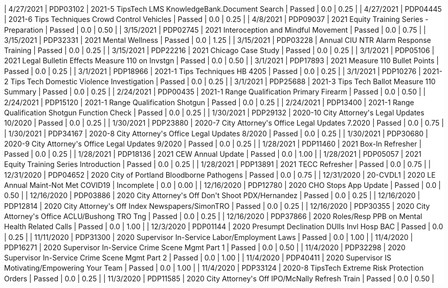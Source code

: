 | 4/27/2021 | PDP03102 | 2021-5 TipsTech LMS KnowledgeBank.Document Search | Passed | 0.0 | 0.25 |
| 4/27/2021 | PDP04445 | 2021-6 Tips  Techniques Crowd Control Vehicles | Passed | 0.0 | 0.25 |
| 4/8/2021 | PDP09037 | 2021 Equity Training Series - Preparation | Passed | 0.0 | 0.50 |
| 3/15/2021 | PDP02745 | 2021 Interoception and Mindful Movement | Passed | 0.0 | 0.75 |
| 3/15/2021 | PDP32331 | 2021 Mental Wellness | Passed | 0.0 | 1.25 |
| 3/15/2021 | PDP03228 | Annual CIU NTR Alarm Response Training | Passed | 0.0 | 0.25 |
| 3/15/2021 | PDP22216 | 2021 Chicago Case Study | Passed | 0.0 | 0.25 |
| 3/1/2021 | PDP05106 | 2021 Legal Bulletin Effects Measure 110 on Invstgn | Passed | 0.0 | 0.50 |
| 3/1/2021 | PDP17893 | 2021 Measure 110 Bullet Points | Passed | 0.0 | 0.25 |
| 3/1/2021 | PDP18966 | 2021-1 Tips Techniques HB 4205 | Passed | 0.0 | 0.25 |
| 3/1/2021 | PDP10276 | 2021-2 Tips  Tech Domestic Violence Investigation | Passed | 0.0 | 0.25 |
| 3/1/2021 | PDP25688 | 2021-3 Tips  Tech Ballot Measure 110 Summary | Passed | 0.0 | 0.25 |
| 2/24/2021 | PDP00435 | 2021-1 Range Qualification Primary Firearm | Passed | 0.0 | 0.50 |
| 2/24/2021 | PDP15120 | 2021-1 Range Qualification Shotgun | Passed | 0.0 | 0.25 |
| 2/24/2021 | PDP13400 | 2021-1 Range Qualification Shotgun Function Check | Passed | 0.0 | 0.25 |
| 1/30/2021 | PDP29132 | 2020-10 City Attorney's Legal Updates 10/2020 | Passed | 0.0 | 0.25 |
| 1/30/2021 | PDP23880 | 2020-7 City Attorney's Office Legal Updates 7.2020 | Passed | 0.0 | 0.75 |
| 1/30/2021 | PDP34167 | 2020-8 City Attorney's Office Legal Updates 8/2020 | Passed | 0.0 | 0.25 |
| 1/30/2021 | PDP30680 | 2020-9 City Attorney's Office Legal Updates 9/2020 | Passed | 0.0 | 0.25 |
| 1/28/2021 | PDP11460 | 2021 Box-In Refresher | Passed | 0.0 | 0.25 |
| 1/28/2021 | PDP18136 | 2021 CEW Annual Update | Passed | 0.0 | 1.00 |
| 1/28/2021 | PDP05057 | 2021 Equity Training Series Introduction | Passed | 0.0 | 0.25 |
| 1/28/2021 | PDP13891 | 2021 TECC Refresher | Passed | 0.0 | 0.75 |
| 12/31/2020 | PDP04652 | 2020 City of Portland Bloodborne Pathogens | Passed | 0.0 | 0.75 |
| 12/31/2020 | 20-CVDL1 | 2020 LE Annual Maint-Not Met COVID19 | Incomplete | 0.0 | 0.00 |
| 12/16/2020 | PDP12780 | 2020 CHO Stops App Update | Passed | 0.0 | 0.50 |
| 12/16/2020 | PDP03886 | 2020 City Attorney's Off Don't Shoot PDX/Hernandez | Passed | 0.0 | 0.25 |
| 12/16/2020 | PDP12814 | 2020 City Attorney's Off Index Newspapers/SimonTRO | Passed | 0.0 | 0.25 |
| 12/16/2020 | PDP30355 | 2020 City Attorney's Office ACLU/Bushong TRO Tng | Passed | 0.0 | 0.25 |
| 12/16/2020 | PDP37866 | 2020 Roles/Resp PPB on Mental Health Related Calls | Passed | 0.0 | 1.00 |
| 12/3/2020 | PDP01144 | 2020 Presumpt Declination DUIIs Invl Hosp BAC | Passed | 0.0 | 0.25 |
| 11/11/2020 | PDP31300 | 2020 Supervisor In-Service Labor/Employment Laws | Passed | 0.0 | 1.00 |
| 11/4/2020 | PDP16271 | 2020 Supervisor In-Service Crime Scene Mgmt Part 1 | Passed | 0.0 | 0.50 |
| 11/4/2020 | PDP32298 | 2020 Supervisor In-Service Crime Scene Mgmt Part 2 | Passed | 0.0 | 1.00 |
| 11/4/2020 | PDP40411 | 2020 Supervisor IS Motivating/Empowering Your Team | Passed | 0.0 | 1.00 |
| 11/4/2020 | PDP33124 | 2020-8 TipsTech Extreme Risk Protection Orders | Passed | 0.0 | 0.25 |
| 11/3/2020 | PDP11585 | 2020 City Attorney's Off IPO/McNally Refresh Train | Passed | 0.0 | 0.50 |